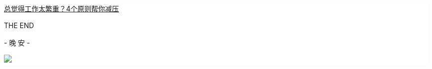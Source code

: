 [总觉得工作太繁重？4个原则帮你减压](http://mp.weixin.qq.com/s?__biz=MzAxNTY0NjEzNg==&mid=2247485101&idx=1&sn=53eb215dcf5db226390aa9a2e20c80d9&chksm=9b81aa7aacf6236c0e33f7df8fac629f08bec6a453b7e3a7c2981b448005c2c98608007112b7&scene=21#wechat_redirect)  

  

  

  

THE END

\- 晚 安 -

![](https://mmbiz.qpic.cn/mmbiz_jpg/yWXmuSFeCk038OcCrvJTE7xNHdicyKrn5WArjANzlY67IUVRr51YRm2ofuPn4gic6WEAZwZSzS1Up8Pz14djNedw/640?wx_fmt=jpeg)

